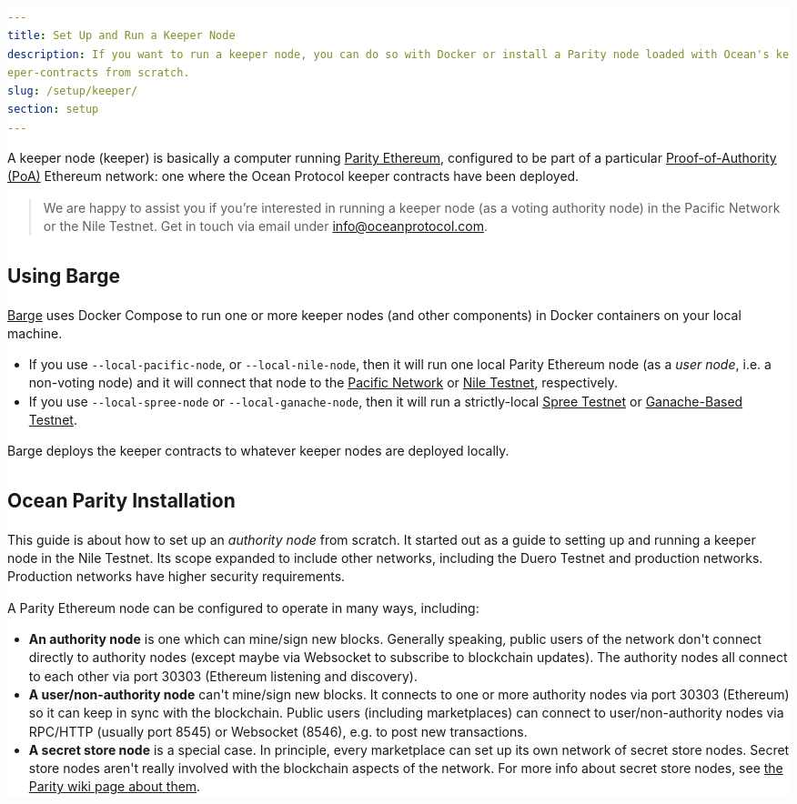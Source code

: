 ```yaml
---
title: Set Up and Run a Keeper Node
description: If you want to run a keeper node, you can do so with Docker or install a Parity node loaded with Ocean's keeper-contracts from scratch.
slug: /setup/keeper/
section: setup
---
```


A keeper node (keeper) is basically a computer running [Parity Ethereum](https://www.parity.io/ethereum/), configured to be part of a particular [Proof-of-Authority (PoA)](https://wiki.parity.io/Proof-of-Authority-Chains) Ethereum network: one where the Ocean Protocol keeper contracts have been deployed.

> We are happy to assist you if you’re interested in running a keeper node (as a voting authority node) in the Pacific Network or the Nile Testnet. Get in touch via email under info@oceanprotocol.com.

## Using Barge

[Barge](https://github.com/oceanprotocol/barge) uses Docker Compose to run one or more keeper nodes (and other components) in Docker containers on your local machine.

- If you use `--local-pacific-node`, or `--local-nile-node`, then it will run one local Parity Ethereum node (as a _user node_, i.e. a non-voting node) and it will connect that node to the [Pacific Network](/concepts/pacific-network/) or [Nile Testnet](/concepts/testnets/#the-nile-testnet), respectively.
- If you use `--local-spree-node` or `--local-ganache-node`, then it will run a strictly-local [Spree Testnet](/concepts/testnets/#a-spree-testnet-for-local-development) or [Ganache-Based Testnet](/concepts/testnets/#a-ganache-based-testnet-for-local-development).

Barge deploys the keeper contracts to whatever keeper nodes are deployed locally.

## Ocean Parity Installation

This guide is about how to set up an _authority node_ from scratch. It started out as a guide to setting up and running a keeper node in the Nile Testnet. Its scope expanded to include other networks, including the Duero Testnet and production networks. Production networks have higher security requirements.

A Parity Ethereum node can be configured to operate in many ways, including:

- **An authority node** is one which can mine/sign new blocks. Generally speaking, public users of the network don't connect directly to authority nodes (except maybe via Websocket to subscribe to blockchain updates). The authority nodes all connect to each other via port 30303 (Ethereum listening and discovery).
- **A user/non-authority node** can't mine/sign new blocks. It connects to one or more authority nodes via port 30303 (Ethereum) so it can keep in sync with the blockchain. Public users (including marketplaces) can connect to user/non-authority nodes via RPC/HTTP (usually port 8545) or Websocket (8546), e.g. to post new transactions.
- **A secret store node** is a special case. In principle, every marketplace can set up its own network of secret store nodes. Secret store nodes aren't really involved with the blockchain aspects of the network. For more info about secret store nodes, see [the Parity wiki page about them](https://wiki.parity.io/Secret-Store.html).
